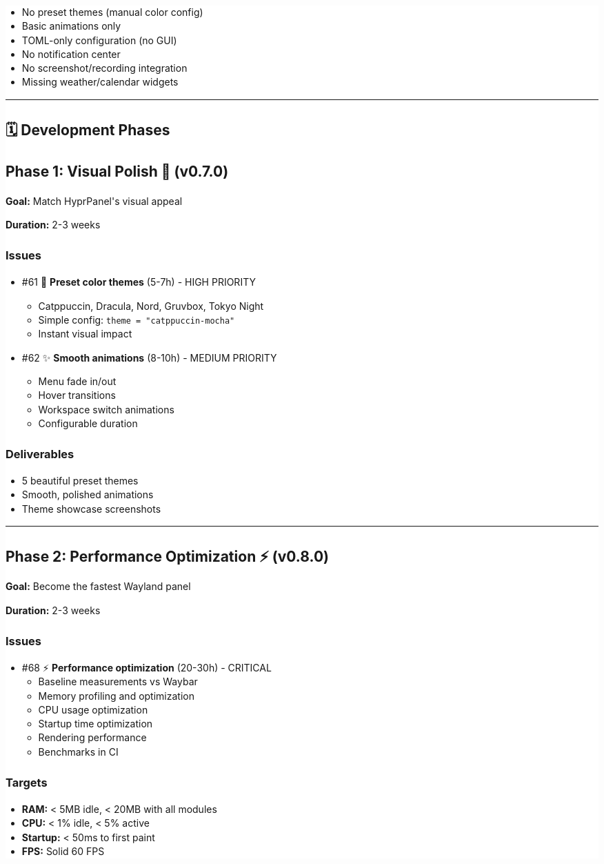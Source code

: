 - No preset themes (manual color config)
- Basic animations only
- TOML-only configuration (no GUI)
- No notification center
- No screenshot/recording integration
- Missing weather/calendar widgets

---

## 🗓️ Development Phases

## Phase 1: Visual Polish 🎨 (v0.7.0)

**Goal:** Match HyprPanel's visual appeal

**Duration:** 2-3 weeks

### Issues
- #61 🎨 **Preset color themes** (5-7h) - HIGH PRIORITY
  - Catppuccin, Dracula, Nord, Gruvbox, Tokyo Night
  - Simple config: `theme = "catppuccin-mocha"`
  - Instant visual impact

- #62 ✨ **Smooth animations** (8-10h) - MEDIUM PRIORITY
  - Menu fade in/out
  - Hover transitions
  - Workspace switch animations
  - Configurable duration

### Deliverables
- 5 beautiful preset themes
- Smooth, polished animations
- Theme showcase screenshots

---

## Phase 2: Performance Optimization ⚡ (v0.8.0)

**Goal:** Become the fastest Wayland panel

**Duration:** 2-3 weeks

### Issues
- #68 ⚡ **Performance optimization** (20-30h) - CRITICAL
  - Baseline measurements vs Waybar
  - Memory profiling and optimization
  - CPU usage optimization
  - Startup time optimization
  - Rendering performance
  - Benchmarks in CI

### Targets
- **RAM:** < 5MB idle, < 20MB with all modules
- **CPU:** < 1% idle, < 5% active
- **Startup:** < 50ms to first paint
- **FPS:** Solid 60 FPS
